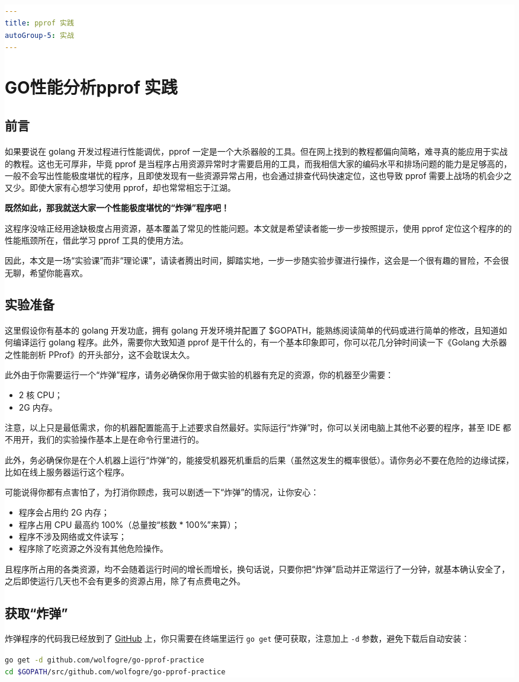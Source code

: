 ```yaml
---
title: pprof 实践
autoGroup-5: 实战
---
```


# GO性能分析pprof 实践

## 前言

如果要说在 golang 开发过程进行性能调优，pprof 一定是一个大杀器般的工具。但在网上找到的教程都偏向简略，难寻真的能应用于实战的教程。这也无可厚非，毕竟 pprof 是当程序占用资源异常时才需要启用的工具，而我相信大家的编码水平和排场问题的能力是足够高的，一般不会写出性能极度堪忧的程序，且即使发现有一些资源异常占用，也会通过排查代码快速定位，这也导致 pprof 需要上战场的机会少之又少。即使大家有心想学习使用 pprof，却也常常相忘于江湖。

**既然如此，那我就送大家一个性能极度堪忧的“炸弹”程序吧！**

这程序没啥正经用途缺极度占用资源，基本覆盖了常见的性能问题。本文就是希望读者能一步一步按照提示，使用 pprof 定位这个程序的的性能瓶颈所在，借此学习 pprof 工具的使用方法。

因此，本文是一场“实验课”而非“理论课”，请读者腾出时间，脚踏实地，一步一步随实验步骤进行操作，这会是一个很有趣的冒险，不会很无聊，希望你能喜欢。

## 实验准备

这里假设你有基本的 golang 开发功底，拥有 golang 开发环境并配置了 $GOPATH，能熟练阅读简单的代码或进行简单的修改，且知道如何编译运行 golang 程序。此外，需要你大致知道 pprof 是干什么的，有一个基本印象即可，你可以花几分钟时间读一下《Golang 大杀器之性能剖析 PProf》的开头部分，这不会耽误太久。

此外由于你需要运行一个“炸弹”程序，请务必确保你用于做实验的机器有充足的资源，你的机器至少需要：

- 2 核 CPU；
- 2G 内存。

注意，以上只是最低需求，你的机器配置能高于上述要求自然最好。实际运行“炸弹”时，你可以关闭电脑上其他不必要的程序，甚至 IDE 都不用开，我们的实验操作基本上是在命令行里进行的。

此外，务必确保你是在个人机器上运行“炸弹”的，能接受机器死机重启的后果（虽然这发生的概率很低）。请你务必不要在危险的边缘试探，比如在线上服务器运行这个程序。

可能说得你都有点害怕了，为打消你顾虑，我可以剧透一下“炸弹”的情况，让你安心：

- 程序会占用约 2G 内存；
- 程序占用 CPU 最高约 100%（总量按“核数 * 100%”来算）；
- 程序不涉及网络或文件读写；
- 程序除了吃资源之外没有其他危险操作。

且程序所占用的各类资源，均不会随着运行时间的增长而增长，换句话说，只要你把“炸弹”启动并正常运行了一分钟，就基本确认安全了，之后即使运行几天也不会有更多的资源占用，除了有点费电之外。

## 获取“炸弹”

炸弹程序的代码我已经放到了 [GitHub](https://blog.wolfogre.com/redirect/v3/A_4-v86v-9Btg9a9FuRKCcgSAwM8Cv46xcU7LxImWv3FQQYW3DshxTsGzDw8cyzMPIIcSogxEgMDPAr-OsXFWhYGO25BBhbcOyH9xTwGTQrFOwbMPDwFzDyCHEqIxQ) 上，你只需要在终端里运行 `go get` 便可获取，注意加上 `-d` 参数，避免下载后自动安装：

```bash
go get -d github.com/wolfogre/go-pprof-practice
cd $GOPATH/src/github.com/wolfogre/go-pprof-practice
```
